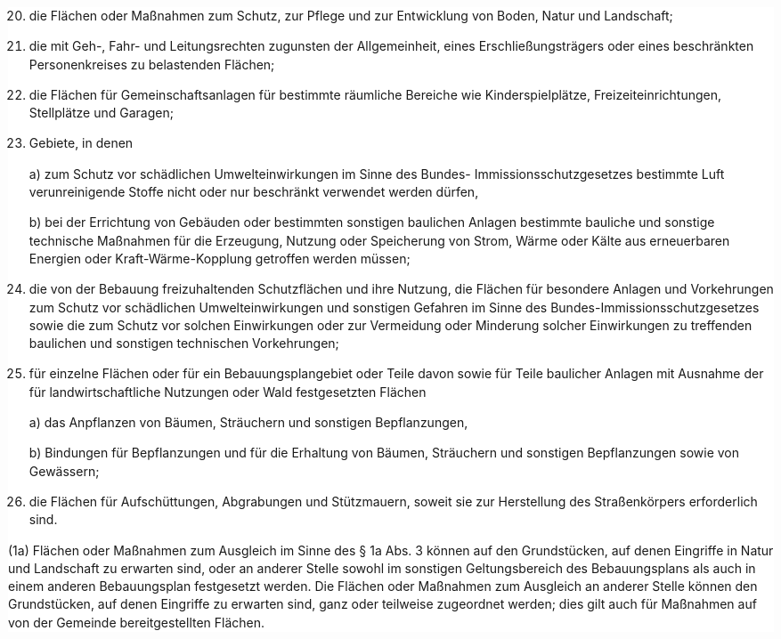 
20. die Flächen oder Maßnahmen zum Schutz, zur Pflege und zur Entwicklung
    von Boden, Natur und Landschaft;


21. die mit Geh-, Fahr- und Leitungsrechten zugunsten der Allgemeinheit,
    eines Erschließungsträgers oder eines beschränkten Personenkreises zu
    belastenden Flächen;


22. die Flächen für Gemeinschaftsanlagen für bestimmte räumliche Bereiche
    wie Kinderspielplätze, Freizeiteinrichtungen, Stellplätze und Garagen;


23. Gebiete, in denen

    a)  zum Schutz vor schädlichen Umwelteinwirkungen im Sinne des Bundes-
        Immissionsschutzgesetzes bestimmte Luft verunreinigende Stoffe nicht
        oder nur beschränkt verwendet werden dürfen,


    b)  bei der Errichtung von Gebäuden oder bestimmten sonstigen baulichen
        Anlagen bestimmte bauliche und sonstige technische Maßnahmen für die
        Erzeugung, Nutzung oder Speicherung von Strom, Wärme oder Kälte aus
        erneuerbaren Energien oder Kraft-Wärme-Kopplung getroffen werden
        müssen;





24. die von der Bebauung freizuhaltenden Schutzflächen und ihre Nutzung,
    die Flächen für besondere Anlagen und Vorkehrungen zum Schutz vor
    schädlichen Umwelteinwirkungen und sonstigen Gefahren im Sinne des
    Bundes-Immissionsschutzgesetzes sowie die zum Schutz vor solchen
    Einwirkungen oder zur Vermeidung oder Minderung solcher Einwirkungen
    zu treffenden baulichen und sonstigen technischen Vorkehrungen;


25. für einzelne Flächen oder für ein Bebauungsplangebiet oder Teile davon
    sowie für Teile baulicher Anlagen mit Ausnahme der für
    landwirtschaftliche Nutzungen oder Wald festgesetzten Flächen

    a)  das Anpflanzen von Bäumen, Sträuchern und sonstigen Bepflanzungen,


    b)  Bindungen für Bepflanzungen und für die Erhaltung von Bäumen,
        Sträuchern und sonstigen Bepflanzungen sowie von Gewässern;





26. die Flächen für Aufschüttungen, Abgrabungen und Stützmauern, soweit
    sie zur Herstellung des Straßenkörpers erforderlich sind.




(1a) Flächen oder Maßnahmen zum Ausgleich im Sinne des § 1a Abs. 3
können auf den Grundstücken, auf denen Eingriffe in Natur und
Landschaft zu erwarten sind, oder an anderer Stelle sowohl im
sonstigen Geltungsbereich des Bebauungsplans als auch in einem anderen
Bebauungsplan festgesetzt werden. Die Flächen oder Maßnahmen zum
Ausgleich an anderer Stelle können den Grundstücken, auf denen
Eingriffe zu erwarten sind, ganz oder teilweise zugeordnet werden;
dies gilt auch für Maßnahmen auf von der Gemeinde bereitgestellten
Flächen.
